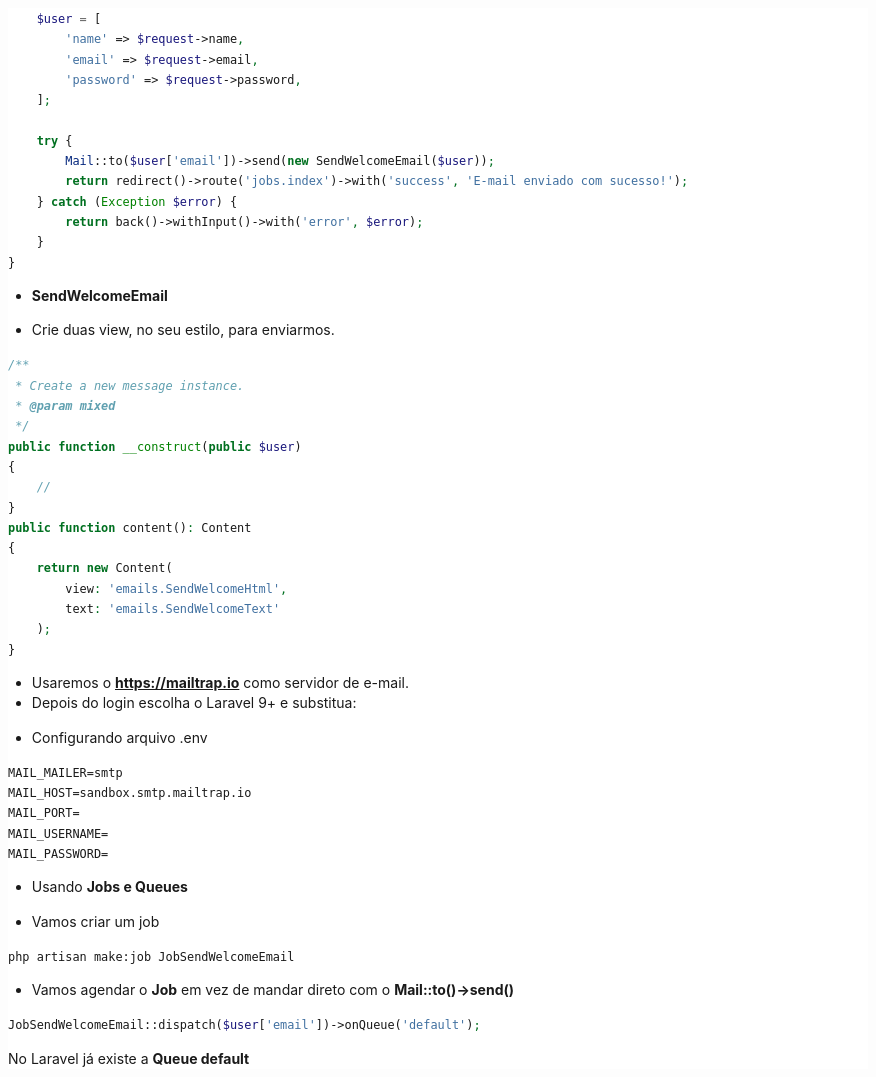 ```php
    $user = [
        'name' => $request->name,
        'email' => $request->email,
        'password' => $request->password,
    ];

    try {
        Mail::to($user['email'])->send(new SendWelcomeEmail($user));
        return redirect()->route('jobs.index')->with('success', 'E-mail enviado com sucesso!');
    } catch (Exception $error) {
        return back()->withInput()->with('error', $error);
    }
}
```
* **SendWelcomeEmail**
- Crie duas view, no seu estilo, para enviarmos.
```php
/**
 * Create a new message instance.
 * @param mixed
 */
public function __construct(public $user)
{
    //
}
public function content(): Content
{
    return new Content(
        view: 'emails.SendWelcomeHtml',
        text: 'emails.SendWelcomeText'
    );
}
```

- Usaremos o **https://mailtrap.io** como servidor de e-mail.
- Depois do login escolha o Laravel 9+ e substitua:
* Configurando arquivo .env
```env
MAIL_MAILER=smtp
MAIL_HOST=sandbox.smtp.mailtrap.io
MAIL_PORT=
MAIL_USERNAME=
MAIL_PASSWORD=
```
- Usando **Jobs e Queues**
* Vamos criar um job
```shell
php artisan make:job JobSendWelcomeEmail
```
* Vamos agendar o **Job** em vez de mandar direto com o **Mail::to()->send()**
```php
JobSendWelcomeEmail::dispatch($user['email'])->onQueue('default');
```
No Laravel já existe a **Queue default**
